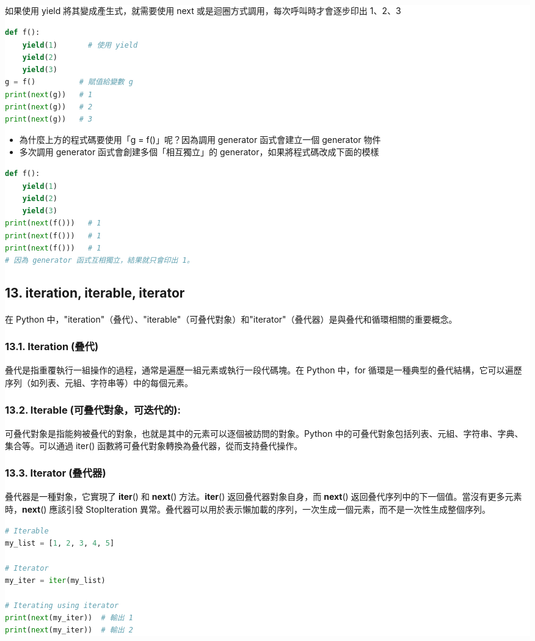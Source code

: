 如果使用 yield 將其變成產生式，就需要使用 next 或是迴圈方式調用，每次呼叫時才會逐步印出 1、2、3

```python
def f():
    yield(1)       # 使用 yield
    yield(2)
    yield(3)
g = f()          # 賦值給變數 g
print(next(g))   # 1
print(next(g))   # 2
print(next(g))   # 3
```

-   為什麼上方的程式碼要使用「g = f()」呢？因為調用 generator 函式會建立一個 generator 物件
-   多次調用 generator 函式會創建多個「相互獨立」的 generator，如果將程式碼改成下面的模樣

```python
def f():
    yield(1)
    yield(2)
    yield(3)
print(next(f()))   # 1
print(next(f()))   # 1
print(next(f()))   # 1
# 因為 generator 函式互相獨立，結果就只會印出 1。
```

## 13. iteration, iterable, iterator

在 Python 中，"iteration"（叠代）、"iterable"（可叠代對象）和"iterator"（叠代器）是與叠代和循環相關的重要概念。

### 13.1. Iteration (叠代)
叠代是指重覆執行一組操作的過程，通常是遍歷一組元素或執行一段代碼塊。在 Python 中，for 循環是一種典型的叠代結構，它可以遍歷序列（如列表、元組、字符串等）中的每個元素。

### 13.2. Iterable (可叠代對象，可迭代的):
可叠代對象是指能夠被叠代的對象，也就是其中的元素可以逐個被訪問的對象。Python 中的可叠代對象包括列表、元組、字符串、字典、集合等。可以通過 iter() 函數將可叠代對象轉換為叠代器，從而支持叠代操作。

### 13.3. Iterator (叠代器)
叠代器是一種對象，它實現了 **iter**() 和 **next**() 方法。**iter**() 返回叠代器對象自身，而 **next**() 返回叠代序列中的下一個值。當沒有更多元素時，**next**() 應該引發 StopIteration 異常。叠代器可以用於表示懶加載的序列，一次生成一個元素，而不是一次性生成整個序列。

```python
# Iterable
my_list = [1, 2, 3, 4, 5]

# Iterator
my_iter = iter(my_list)

# Iterating using iterator
print(next(my_iter))  # 輸出 1
print(next(my_iter))  # 輸出 2
```
